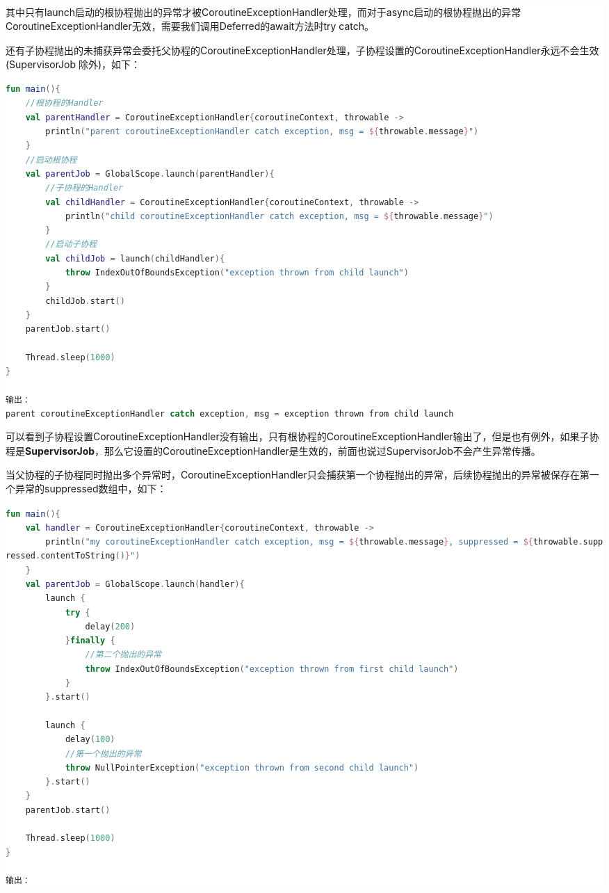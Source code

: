 其中只有launch启动的根协程抛出的异常才被CoroutineExceptionHandler处理，而对于async启动的根协程抛出的异常CoroutineExceptionHandler无效，需要我们调用Deferred的await方法时try catch。

还有子协程抛出的未捕获异常会委托父协程的CoroutineExceptionHandler处理，子协程设置的CoroutineExceptionHandler永远不会生效(SupervisorJob 除外)，如下：

```kotlin
fun main(){
    //根协程的Handler
    val parentHandler = CoroutineExceptionHandler{coroutineContext, throwable ->
        println("parent coroutineExceptionHandler catch exception, msg = ${throwable.message}")
    }
    //启动根协程
    val parentJob = GlobalScope.launch(parentHandler){
        //子协程的Handler
        val childHandler = CoroutineExceptionHandler{coroutineContext, throwable ->
            println("child coroutineExceptionHandler catch exception, msg = ${throwable.message}")
        }
        //启动子协程
        val childJob = launch(childHandler){
            throw IndexOutOfBoundsException("exception thrown from child launch")
        }
        childJob.start()
    }
    parentJob.start()
    
    Thread.sleep(1000)
}

输出：
parent coroutineExceptionHandler catch exception, msg = exception thrown from child launch
```

可以看到子协程设置CoroutineExceptionHandler没有输出，只有根协程的CoroutineExceptionHandler输出了，但是也有例外，如果子协程是**SupervisorJob**，那么它设置的CoroutineExceptionHandler是生效的，前面也说过SupervisorJob不会产生异常传播。

当父协程的子协程同时抛出多个异常时，CoroutineExceptionHandler只会捕获第一个协程抛出的异常，后续协程抛出的异常被保存在第一个异常的suppressed数组中，如下：

```kotlin
fun main(){
    val handler = CoroutineExceptionHandler{coroutineContext, throwable ->
        println("my coroutineExceptionHandler catch exception, msg = ${throwable.message}, suppressed = ${throwable.suppressed.contentToString()}")
    }
    val parentJob = GlobalScope.launch(handler){
        launch {
            try {
                delay(200)
            }finally {
                //第二个抛出的异常
                throw IndexOutOfBoundsException("exception thrown from first child launch")
            }
        }.start()

        launch {
            delay(100)
            //第一个抛出的异常
            throw NullPointerException("exception thrown from second child launch")
        }.start()
    }
    parentJob.start()

    Thread.sleep(1000)
}

输出：
```